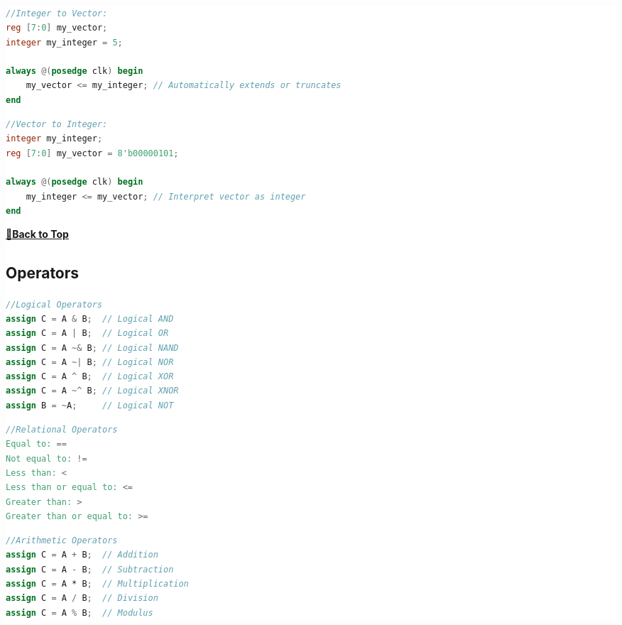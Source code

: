```verilog
//Integer to Vector:
reg [7:0] my_vector;
integer my_integer = 5;

always @(posedge clk) begin
    my_vector <= my_integer; // Automatically extends or truncates
end

```

```verilog
//Vector to Integer:
integer my_integer;
reg [7:0] my_vector = 8'b00000101;

always @(posedge clk) begin
    my_integer <= my_vector; // Interpret vector as integer
end
```
**[🔼Back to Top](#table-of-contents)**

## Operators

```verilog
//Logical Operators
assign C = A & B;  // Logical AND
assign C = A | B;  // Logical OR
assign C = A ~& B; // Logical NAND
assign C = A ~| B; // Logical NOR
assign C = A ^ B;  // Logical XOR
assign C = A ~^ B; // Logical XNOR
assign B = ~A;     // Logical NOT

```

```verilog
//Relational Operators
Equal to: ==
Not equal to: !=
Less than: <
Less than or equal to: <=
Greater than: >
Greater than or equal to: >=
```

```verilog
//Arithmetic Operators
assign C = A + B;  // Addition
assign C = A - B;  // Subtraction
assign C = A * B;  // Multiplication
assign C = A / B;  // Division
assign C = A % B;  // Modulus

```
